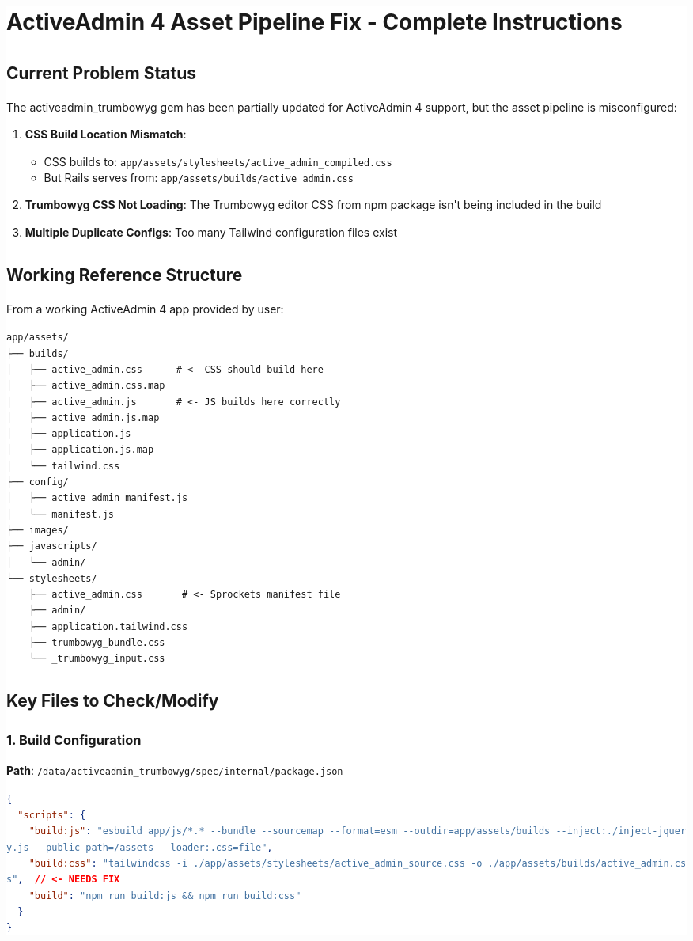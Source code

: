 # ActiveAdmin 4 Asset Pipeline Fix - Complete Instructions

## Current Problem Status
The activeadmin_trumbowyg gem has been partially updated for ActiveAdmin 4 support, but the asset pipeline is misconfigured:

1. **CSS Build Location Mismatch**: 
   - CSS builds to: `app/assets/stylesheets/active_admin_compiled.css`
   - But Rails serves from: `app/assets/builds/active_admin.css`
   
2. **Trumbowyg CSS Not Loading**: The Trumbowyg editor CSS from npm package isn't being included in the build

3. **Multiple Duplicate Configs**: Too many Tailwind configuration files exist

## Working Reference Structure
From a working ActiveAdmin 4 app provided by user:
```
app/assets/
├── builds/
│   ├── active_admin.css      # <- CSS should build here
│   ├── active_admin.css.map
│   ├── active_admin.js       # <- JS builds here correctly
│   ├── active_admin.js.map
│   ├── application.js
│   ├── application.js.map
│   └── tailwind.css
├── config/
│   ├── active_admin_manifest.js
│   └── manifest.js
├── images/
├── javascripts/
│   └── admin/
└── stylesheets/
    ├── active_admin.css       # <- Sprockets manifest file
    ├── admin/
    ├── application.tailwind.css
    ├── trumbowyg_bundle.css
    └── _trumbowyg_input.css
```

## Key Files to Check/Modify

### 1. Build Configuration
**Path**: `/data/activeadmin_trumbowyg/spec/internal/package.json`
```json
{
  "scripts": {
    "build:js": "esbuild app/js/*.* --bundle --sourcemap --format=esm --outdir=app/assets/builds --inject:./inject-jquery.js --public-path=/assets --loader:.css=file",
    "build:css": "tailwindcss -i ./app/assets/stylesheets/active_admin_source.css -o ./app/assets/builds/active_admin.css",  // <- NEEDS FIX
    "build": "npm run build:js && npm run build:css"
  }
}
```
